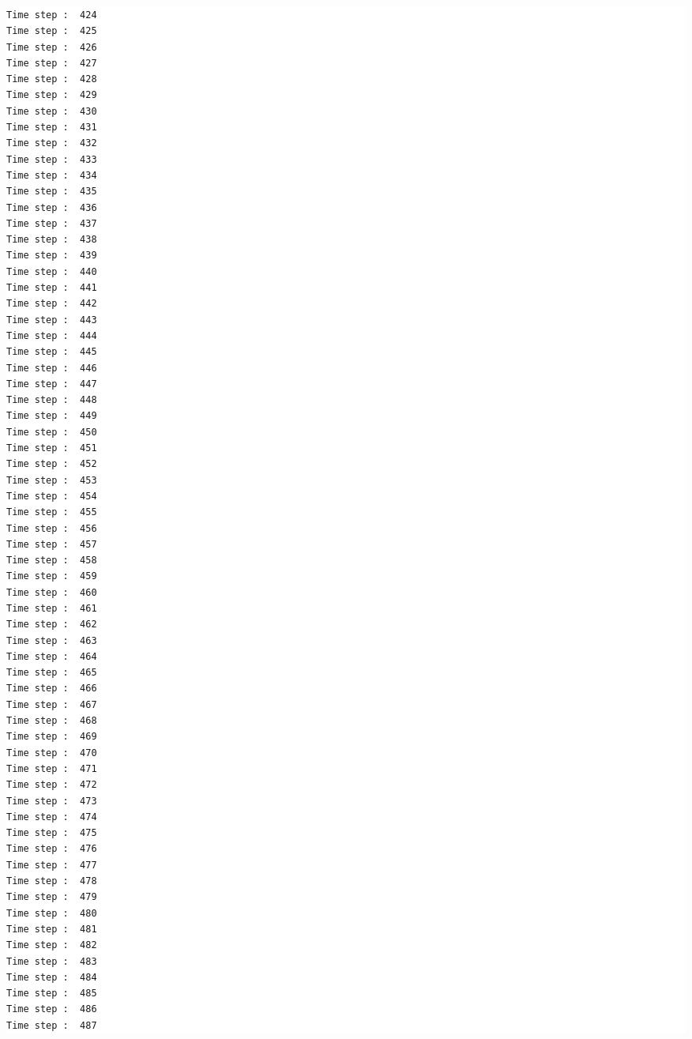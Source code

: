     Time step :  424
    Time step :  425
    Time step :  426
    Time step :  427
    Time step :  428
    Time step :  429
    Time step :  430
    Time step :  431
    Time step :  432
    Time step :  433
    Time step :  434
    Time step :  435
    Time step :  436
    Time step :  437
    Time step :  438
    Time step :  439
    Time step :  440
    Time step :  441
    Time step :  442
    Time step :  443
    Time step :  444
    Time step :  445
    Time step :  446
    Time step :  447
    Time step :  448
    Time step :  449
    Time step :  450
    Time step :  451
    Time step :  452
    Time step :  453
    Time step :  454
    Time step :  455
    Time step :  456
    Time step :  457
    Time step :  458
    Time step :  459
    Time step :  460
    Time step :  461
    Time step :  462
    Time step :  463
    Time step :  464
    Time step :  465
    Time step :  466
    Time step :  467
    Time step :  468
    Time step :  469
    Time step :  470
    Time step :  471
    Time step :  472
    Time step :  473
    Time step :  474
    Time step :  475
    Time step :  476
    Time step :  477
    Time step :  478
    Time step :  479
    Time step :  480
    Time step :  481
    Time step :  482
    Time step :  483
    Time step :  484
    Time step :  485
    Time step :  486
    Time step :  487
